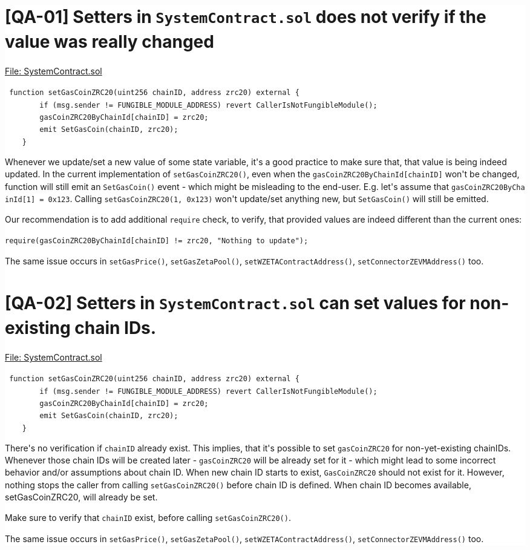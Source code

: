 # [QA-01] Setters in `SystemContract.sol` does not verify if the value was really changed

[File: SystemContract.sol](https://github.com/code-423n4/2023-11-zetachain/blob/b237708ed5e86f12c4bddabddfd42f001e81941a/repos/protocol-contracts/contracts/zevm/SystemContract.sol#L134)
```
 function setGasCoinZRC20(uint256 chainID, address zrc20) external {
        if (msg.sender != FUNGIBLE_MODULE_ADDRESS) revert CallerIsNotFungibleModule();
        gasCoinZRC20ByChainId[chainID] = zrc20;
        emit SetGasCoin(chainID, zrc20);
    }
```

Whenever we update/set a new value of some state variable, it's a good practice to make sure that, that value is being indeed updated.
In the current implementation of `setGasCoinZRC20()`, even when the `gasCoinZRC20ByChainId[chainID]` won't be changed, function will still emit an `SetGasCoin()` event - which might be misleading to the end-user.
E.g. let's assume that `gasCoinZRC20ByChainId[1] = 0x123`. Calling `setGasCoinZRC20(1, 0x123)` won't update/set anything new, but `SetGasCoin()` will still be emitted.

Our recommendation is to add additional `require` check, to verify, that provided values are indeed different than the current ones:

```
require(gasCoinZRC20ByChainId[chainID] != zrc20, "Nothing to update");
```

The same issue occurs in `setGasPrice()`, `setGasZetaPool()`, `setWZETAContractAddress()`, `setConnectorZEVMAddress()` too.

# [QA-02] Setters in `SystemContract.sol` can set values for non-existing chain IDs.

[File: SystemContract.sol](https://github.com/code-423n4/2023-11-zetachain/blob/b237708ed5e86f12c4bddabddfd42f001e81941a/repos/protocol-contracts/contracts/zevm/SystemContract.sol#L134)
```
 function setGasCoinZRC20(uint256 chainID, address zrc20) external {
        if (msg.sender != FUNGIBLE_MODULE_ADDRESS) revert CallerIsNotFungibleModule();
        gasCoinZRC20ByChainId[chainID] = zrc20;
        emit SetGasCoin(chainID, zrc20);
    }
```

There's no verification if `chainID` already exist. This implies, that it's possible to set `gasCoinZRC20` for non-yet-existing chainIDs. Whenever those chain IDs will be created later - `gasCoinZRC20` will be already set for it - which might lead to some incorrect behavior and/or assumptions about chain ID. When new chain ID starts to exist, `GasCoinZRC20` should not exist for it. However, nothing stops the caller from calling `setGasCoinZRC20()` before chain ID is defined. When chain ID becomes available, setGasCoinZRC20, will already be set.

Make sure to verify that `chainID` exist, before calling `setGasCoinZRC20()`.

The same issue occurs in `setGasPrice()`, `setGasZetaPool()`, `setWZETAContractAddress()`, `setConnectorZEVMAddress()` too.
